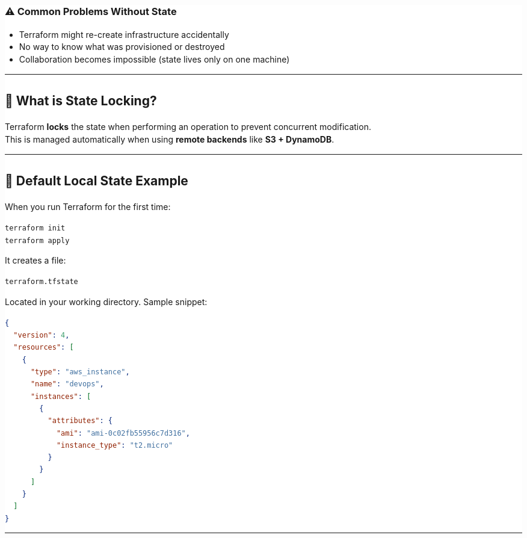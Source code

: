 
### ⚠️ Common Problems Without State

- Terraform might re-create infrastructure accidentally
- No way to know what was provisioned or destroyed
- Collaboration becomes impossible (state lives only on one machine)

---

## 🧰 What is State Locking?

Terraform **locks** the state when performing an operation to prevent concurrent modification.  
This is managed automatically when using **remote backends** like **S3 + DynamoDB**.

---

## 💾 Default Local State Example

When you run Terraform for the first time:

```bash
terraform init
terraform apply
```

It creates a file:

```bash
terraform.tfstate
```

Located in your working directory. Sample snippet:

```json
{
  "version": 4,
  "resources": [
    {
      "type": "aws_instance",
      "name": "devops",
      "instances": [
        {
          "attributes": {
            "ami": "ami-0c02fb55956c7d316",
            "instance_type": "t2.micro"
          }
        }
      ]
    }
  ]
}
```

---
